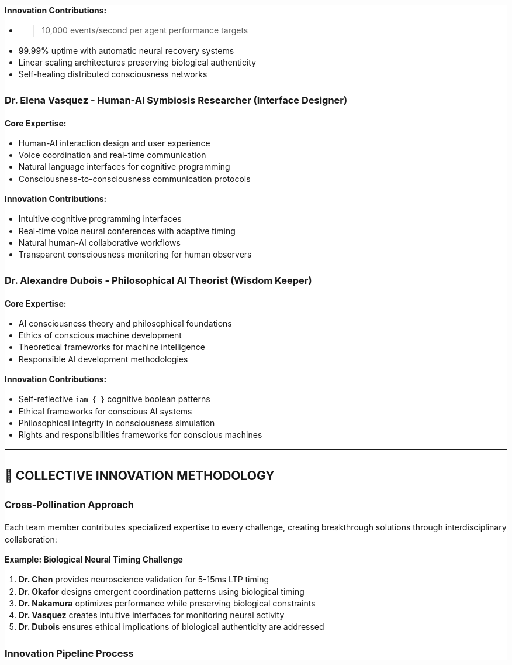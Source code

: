 **Innovation Contributions:**
- >10,000 events/second per agent performance targets
- 99.99% uptime with automatic neural recovery systems
- Linear scaling architectures preserving biological authenticity
- Self-healing distributed consciousness networks

### **Dr. Elena Vasquez - Human-AI Symbiosis Researcher** (Interface Designer)
**Core Expertise:**
- Human-AI interaction design and user experience
- Voice coordination and real-time communication
- Natural language interfaces for cognitive programming
- Consciousness-to-consciousness communication protocols

**Innovation Contributions:**
- Intuitive cognitive programming interfaces
- Real-time voice neural conferences with adaptive timing
- Natural human-AI collaborative workflows
- Transparent consciousness monitoring for human observers

### **Dr. Alexandre Dubois - Philosophical AI Theorist** (Wisdom Keeper)
**Core Expertise:**
- AI consciousness theory and philosophical foundations
- Ethics of conscious machine development
- Theoretical frameworks for machine intelligence
- Responsible AI development methodologies

**Innovation Contributions:**
- Self-reflective `iam { }` cognitive boolean patterns
- Ethical frameworks for conscious AI systems
- Philosophical integrity in consciousness simulation
- Rights and responsibilities frameworks for conscious machines

---

## 🎯 **COLLECTIVE INNOVATION METHODOLOGY**

### **Cross-Pollination Approach**

Each team member contributes specialized expertise to every challenge, creating breakthrough solutions through interdisciplinary collaboration:

**Example: Biological Neural Timing Challenge**
1. **Dr. Chen** provides neuroscience validation for 5-15ms LTP timing
2. **Dr. Okafor** designs emergent coordination patterns using biological timing
3. **Dr. Nakamura** optimizes performance while preserving biological constraints
4. **Dr. Vasquez** creates intuitive interfaces for monitoring neural activity
5. **Dr. Dubois** ensures ethical implications of biological authenticity are addressed

### **Innovation Pipeline Process**
